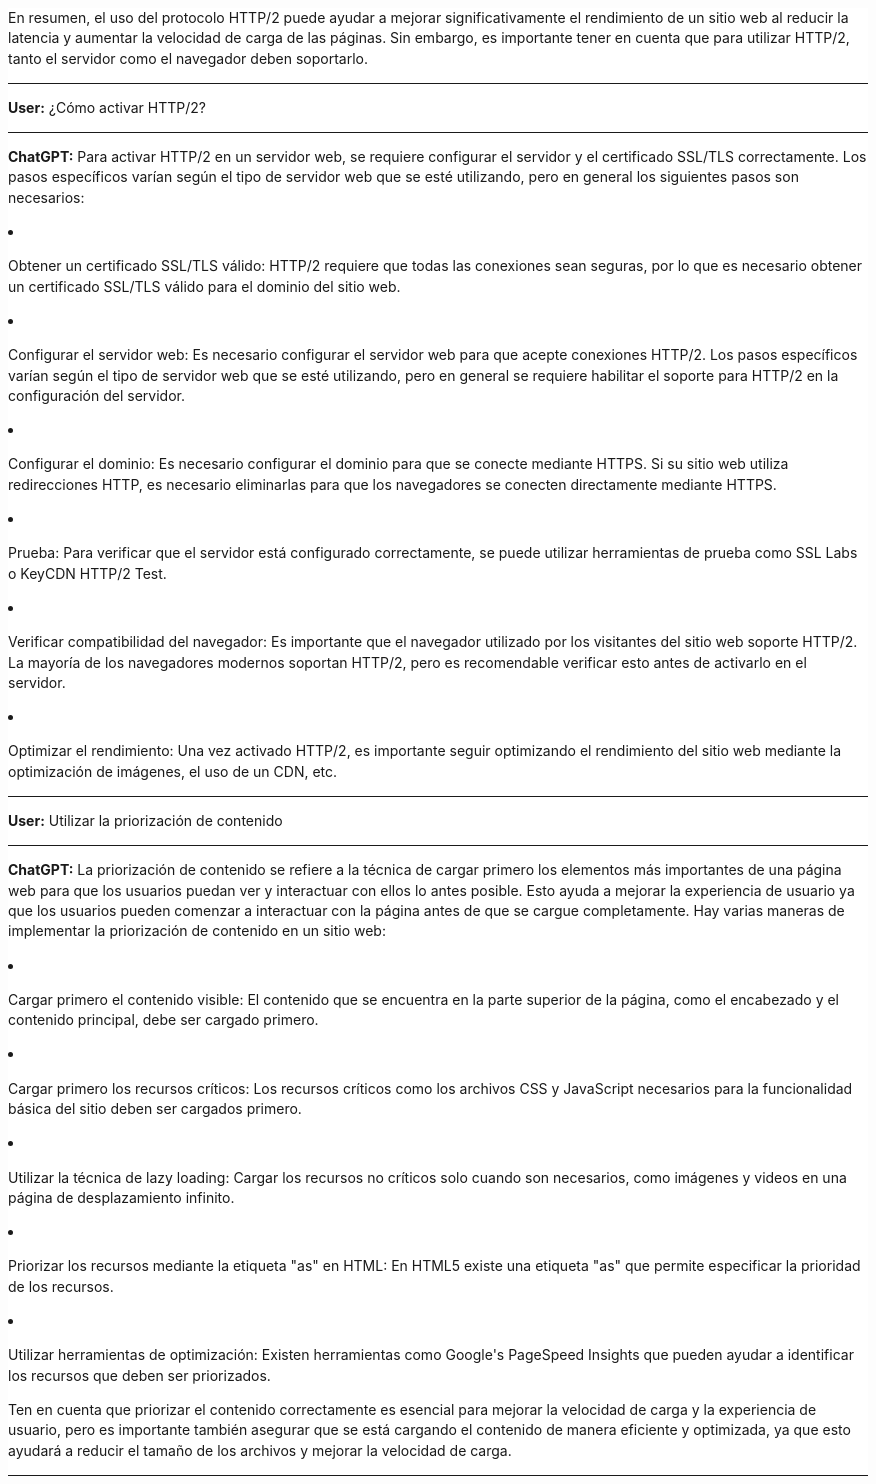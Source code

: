 En resumen, el uso del protocolo HTTP/2 puede ayudar a mejorar significativamente el rendimiento de un sitio web al reducir la latencia y aumentar la velocidad de carga de las páginas. Sin embargo, es importante tener en cuenta que para utilizar HTTP/2, tanto el servidor como el navegador deben soportarlo.

---

**User:**
¿Cómo activar HTTP/2?

---

**ChatGPT:**
Para activar HTTP/2 en un servidor web, se requiere configurar el servidor y el certificado SSL/TLS correctamente. Los pasos específicos varían según el tipo de servidor web que se esté utilizando, pero en general los siguientes pasos son necesarios:
<li><p>Obtener un certificado SSL/TLS válido: HTTP/2 requiere que todas las conexiones sean seguras, por lo que es necesario obtener un certificado SSL/TLS válido para el dominio del sitio web.</p></li><li><p>Configurar el servidor web: Es necesario configurar el servidor web para que acepte conexiones HTTP/2. Los pasos específicos varían según el tipo de servidor web que se esté utilizando, pero en general se requiere habilitar el soporte para HTTP/2 en la configuración del servidor.</p></li><li><p>Configurar el dominio: Es necesario configurar el dominio para que se conecte mediante HTTPS. Si su sitio web utiliza redirecciones HTTP, es necesario eliminarlas para que los navegadores se conecten directamente mediante HTTPS.</p></li><li><p>Prueba: Para verificar que el servidor está configurado correctamente, se puede utilizar herramientas de prueba como SSL Labs o KeyCDN HTTP/2 Test.</p></li><li><p>Verificar compatibilidad del navegador: Es importante que el navegador utilizado por los visitantes del sitio web soporte HTTP/2. La mayoría de los navegadores modernos soportan HTTP/2, pero es recomendable verificar esto antes de activarlo en el servidor.</p></li><li><p>Optimizar el rendimiento: Una vez activado HTTP/2, es importante seguir optimizando el rendimiento del sitio web mediante la optimización de imágenes, el uso de un CDN, etc.</p></li>

---

**User:**
Utilizar la priorización de contenido

---

**ChatGPT:**
La priorización de contenido se refiere a la técnica de cargar primero los elementos más importantes de una página web para que los usuarios puedan ver y interactuar con ellos lo antes posible. Esto ayuda a mejorar la experiencia de usuario ya que los usuarios pueden comenzar a interactuar con la página antes de que se cargue completamente.
Hay varias maneras de implementar la priorización de contenido en un sitio web:
<li><p>Cargar primero el contenido visible: El contenido que se encuentra en la parte superior de la página, como el encabezado y el contenido principal, debe ser cargado primero.</p></li><li><p>Cargar primero los recursos críticos: Los recursos críticos como los archivos CSS y JavaScript necesarios para la funcionalidad básica del sitio deben ser cargados primero.</p></li><li><p>Utilizar la técnica de lazy loading: Cargar los recursos no críticos solo cuando son necesarios, como imágenes y videos en una página de desplazamiento infinito.</p></li><li><p>Priorizar los recursos mediante la etiqueta "as" en HTML: En HTML5 existe una etiqueta "as" que permite especificar la prioridad de los recursos.</p></li><li><p>Utilizar herramientas de optimización: Existen herramientas como Google's PageSpeed Insights que pueden ayudar a identificar los recursos que deben ser priorizados.</p></li>
Ten en cuenta que priorizar el contenido correctamente es esencial para mejorar la velocidad de carga y la experiencia de usuario, pero es importante también asegurar que se está cargando el contenido de manera eficiente y optimizada, ya que esto ayudará a reducir el tamaño de los archivos y mejorar la velocidad de carga.

---